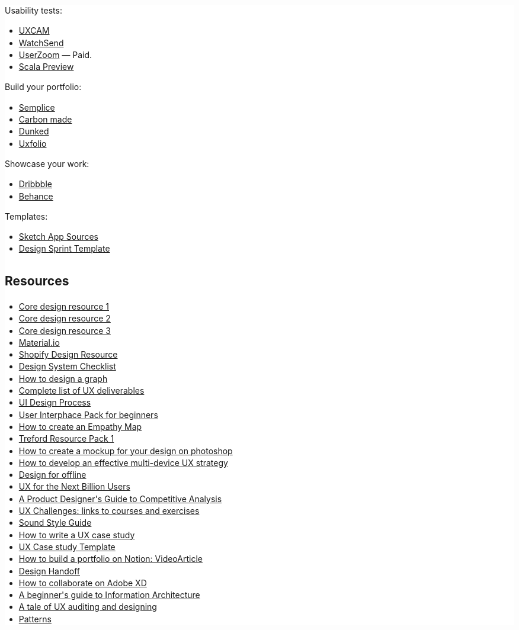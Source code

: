 Usability tests:
* [UXCAM](https://uxcam.com/)
* [WatchSend](http://new.watchsend.com/)
* [UserZoom](http://new.watchsend.com/) — Paid.
* [Scala Preview](https://bjango.com/mac/skalapreview/)


Build your portfolio:
* [Semplice](https://www.semplice.com/)
* [Carbon made](https://carbonmade.com/)
* [Dunked](https://dunked.com/)
* [Uxfolio](https://www.uxfol.io/)

Showcase your work:
* [Dribbble](https://dribbble.com/)
* [Behance](https://www.behance.net/)

Templates:

* [Sketch App Sources](https://www.sketchappsources.com/)
* [Design Sprint Template](https://docs.google.com/document/d/1WYvwHVjc-9JZTm-0_CK3rmUG--F4bNRC6K-rbSn7094/edit)

## Resources
* [Core design resource 1](https://www.designresourc.es/)
* [Core design resource 2](https://medium.com/@calderaricaio/growing-list-of-design-resources-67c72a5d4f56)
* [Core design resource 3](https://www.notion.so/Design-Resources-0e19f815785245ac9cf6a50355f2cb10)
* [Material.io](http://material.io/)
* [Shopify Design Resource](https://polaris.shopify.com/content/actionable-language#navigation)
* [Design System Checklist](https://designsystemchecklist.com/)
* [How to design a graph](https://www.youtube.com/watch?v=eVy36sR29g4)
* [Complete list of UX deliverables](https://uxplanet.org/a-complete-list-of-ux-deliverables-d62ccf1de434)
* [UI Design Process](https://medium.com/nyc-design/ux-ui-design-process-for-beginner-753952bb2241)
* [User Interphace Pack for beginners](https://drive.google.com/drive/u/0/folders/1YkVOIKL3zMxXSnd4Grcc6wOAc366-MGi?sort=13&direction=a)
* [How to create an Empathy Map](https://www.nngroup.com/articles/empathy-mapping/)
* [Treford Resource Pack 1](https://docs.google.com/document/d/1RLv5XBRUo42xLMkcQQAw51mWP7jcsyg4ivwNPbNwLdE/edit)
* [How to create a mockup for your design on photoshop](https://www.loom.com/share/305be6c1da5c4d2b9a9737a751e0a4d5)
* [How to develop an effective multi-device UX strategy](https://xd.adobe.com/ideas/principles/web-design/ux-design-strategy-for-multiple-devices/)
* [Design for offline](https://design.google/library/offline-design/)
* [UX for the Next Billion Users](https://design.google/library/ux-next-billion-users/)
* [A Product Designer's Guide to Competitive Analysis](https://www.toptal.com/product-managers/freelance/product-designer-guide-to-competitive-analysis)
* [UX Challenges: links to courses and exercises](https://uxtools.co/challenges)
* [Sound Style Guide](https://www.toptal.com/designers/ux/ux-sounds-guide)
* [How to write a UX case study](https://www.invisionapp.com/inside-design/how-to-write-a-ux-case-study/)
* [UX Case study Template](https://xd.adobe.com/ideas/perspectives/leadership-insights/ux-case-study-template/)
* [How to build a portfolio on Notion: Video](https://www.youtube.com/watch?v=S-tBuTQ7Ks0)[Article](https://uxplanet.org/building-your-portfolio-in-notion-part-1-2222f31210eb)
* [Design Handoff](https://www.abstract.com/blog/developer-handoff-for-designers)
* [How to collaborate on Adobe XD](https://www.adobe.com/products/xd/learn/collaborate/stakeholder-review/working-with-teams.html)
* [A beginner's guide to Information Architecture](https://xd.adobe.com/ideas/process/information-architecture/introductory-guide-to-information-architecture/)
* [A tale of UX auditing and designing](https://blog.prototypr.io/trip-tribe-a-tale-of-ux-auditing-and-designing-through-gifs-4a878d405765)
* [Patterns](http://www.heropatterns.com/)
